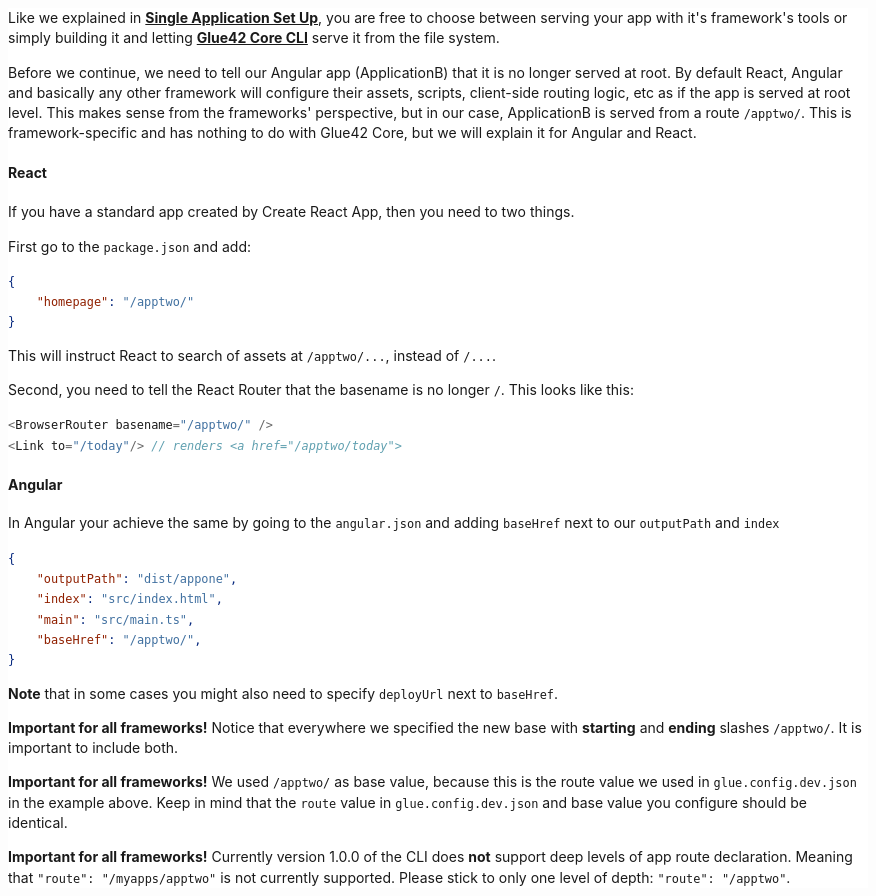 Like we explained in [**Single Application Set Up**](../single-application/index.html), you are free to choose between serving your app with it's framework's tools or simply building it and letting [**Glue42 Core CLI**](../../../what-is-glue42-core/core-concepts/cli/index.html) serve it from the file system.

Before we continue, we need to tell our Angular app (ApplicationB) that it is no longer served at root. By default React, Angular and basically any other framework will configure their assets, scripts, client-side routing logic, etc as if the app is served at root level. This makes sense from the frameworks' perspective, but in our case, ApplicationB is served from a route `/apptwo/`. This is framework-specific and has nothing to do with Glue42 Core, but we will explain it for Angular and React.

#### React

If you have a standard app created by Create React App, then you need to two things.

First go to the `package.json` and add:

```json
{
    "homepage": "/apptwo/"
}
```

This will instruct React to search of assets at `/apptwo/...`, instead of `/...`.

Second, you need to tell the React Router that the basename is no longer `/`. This looks like this:

```javascript
<BrowserRouter basename="/apptwo/" />
<Link to="/today"/> // renders <a href="/apptwo/today">
```

#### Angular

In Angular your achieve the same by going to the `angular.json` and adding `baseHref` next to our `outputPath` and `index`

```json
{
    "outputPath": "dist/appone",
    "index": "src/index.html",
    "main": "src/main.ts",
    "baseHref": "/apptwo/",
}
```

**Note** that in some cases you might also need to specify `deployUrl` next to `baseHref`.

**Important for all frameworks!** Notice that everywhere we specified the new base with **starting** and **ending** slashes `/apptwo/`. It is important to include both.

**Important for all frameworks!** We used `/apptwo/` as base value, because this is the route value we used in `glue.config.dev.json` in the example above. Keep in mind that the `route` value in `glue.config.dev.json` and base value you configure should be identical.

**Important for all frameworks!** Currently version 1.0.0 of the CLI does **not** support deep levels of app route declaration. Meaning that `"route": "/myapps/apptwo"` is not currently supported. Please stick to only one level of depth: `"route": "/apptwo"`.
